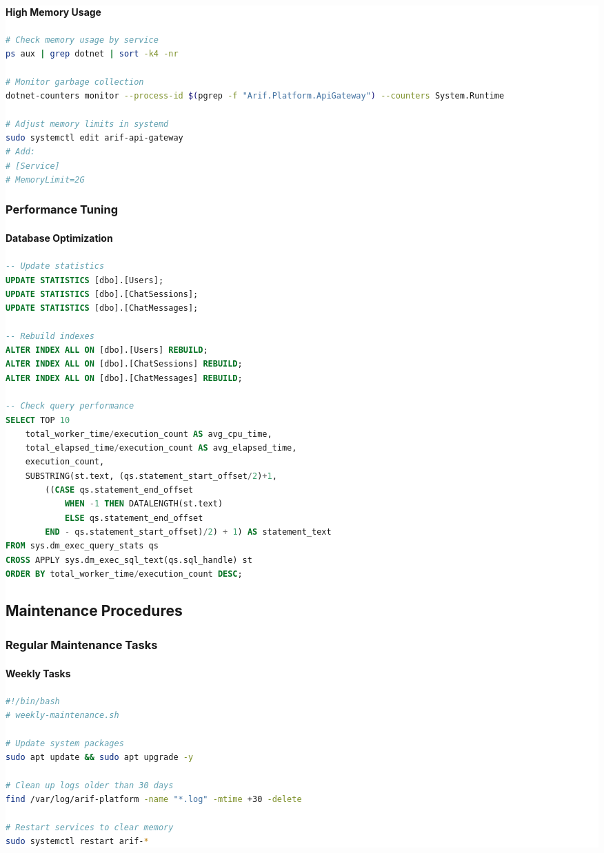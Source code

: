 #### High Memory Usage
```bash
# Check memory usage by service
ps aux | grep dotnet | sort -k4 -nr

# Monitor garbage collection
dotnet-counters monitor --process-id $(pgrep -f "Arif.Platform.ApiGateway") --counters System.Runtime

# Adjust memory limits in systemd
sudo systemctl edit arif-api-gateway
# Add:
# [Service]
# MemoryLimit=2G
```

### Performance Tuning

#### Database Optimization
```sql
-- Update statistics
UPDATE STATISTICS [dbo].[Users];
UPDATE STATISTICS [dbo].[ChatSessions];
UPDATE STATISTICS [dbo].[ChatMessages];

-- Rebuild indexes
ALTER INDEX ALL ON [dbo].[Users] REBUILD;
ALTER INDEX ALL ON [dbo].[ChatSessions] REBUILD;
ALTER INDEX ALL ON [dbo].[ChatMessages] REBUILD;

-- Check query performance
SELECT TOP 10
    total_worker_time/execution_count AS avg_cpu_time,
    total_elapsed_time/execution_count AS avg_elapsed_time,
    execution_count,
    SUBSTRING(st.text, (qs.statement_start_offset/2)+1,
        ((CASE qs.statement_end_offset
            WHEN -1 THEN DATALENGTH(st.text)
            ELSE qs.statement_end_offset
        END - qs.statement_start_offset)/2) + 1) AS statement_text
FROM sys.dm_exec_query_stats qs
CROSS APPLY sys.dm_exec_sql_text(qs.sql_handle) st
ORDER BY total_worker_time/execution_count DESC;
```

## Maintenance Procedures

### Regular Maintenance Tasks

#### Weekly Tasks
```bash
#!/bin/bash
# weekly-maintenance.sh

# Update system packages
sudo apt update && sudo apt upgrade -y

# Clean up logs older than 30 days
find /var/log/arif-platform -name "*.log" -mtime +30 -delete

# Restart services to clear memory
sudo systemctl restart arif-*

```
